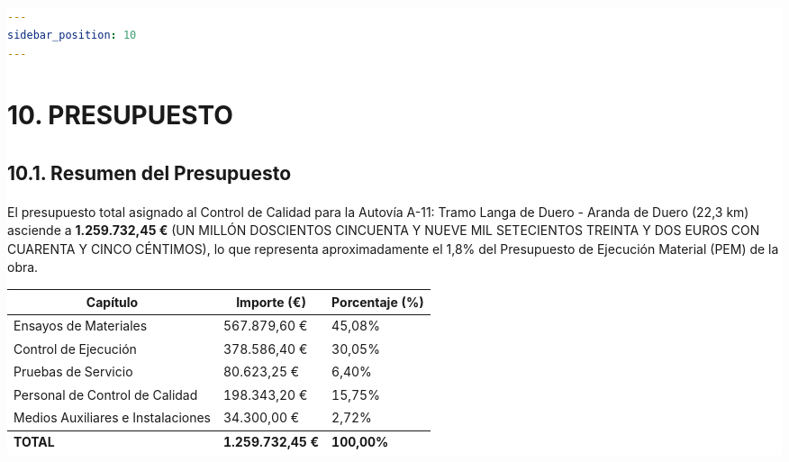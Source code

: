 ```yaml
---
sidebar_position: 10
---
```


# 10. PRESUPUESTO

## 10.1. Resumen del Presupuesto

El presupuesto total asignado al Control de Calidad para la Autovía A-11: Tramo Langa de Duero - Aranda de Duero (22,3 km) asciende a **1.259.732,45 €** (UN MILLÓN DOSCIENTOS CINCUENTA Y NUEVE MIL SETECIENTOS TREINTA Y DOS EUROS CON CUARENTA Y CINCO CÉNTIMOS), lo que representa aproximadamente el 1,8% del Presupuesto de Ejecución Material (PEM) de la obra.

<div className="tabla-presupuesto">
  <table>
    <thead>
      <tr>
        <th>Capítulo</th>
        <th>Importe (€)</th>
        <th>Porcentaje (%)</th>
      </tr>
    </thead>
    <tbody>
      <tr>
        <td>Ensayos de Materiales</td>
        <td>567.879,60 €</td>
        <td>45,08%</td>
      </tr>
      <tr>
        <td>Control de Ejecución</td>
        <td>378.586,40 €</td>
        <td>30,05%</td>
      </tr>
      <tr>
        <td>Pruebas de Servicio</td>
        <td>80.623,25 €</td>
        <td>6,40%</td>
      </tr>
      <tr>
        <td>Personal de Control de Calidad</td>
        <td>198.343,20 €</td>
        <td>15,75%</td>
      </tr>
      <tr>
        <td>Medios Auxiliares e Instalaciones</td>
        <td>34.300,00 €</td>
        <td>2,72%</td>
      </tr>
    </tbody>
    <tfoot>
      <tr>
        <td><strong>TOTAL</strong></td>
        <td><strong>1.259.732,45 €</strong></td>
        <td><strong>100,00%</strong></td>
      </tr>
    </tfoot>
  </table>
</div>
